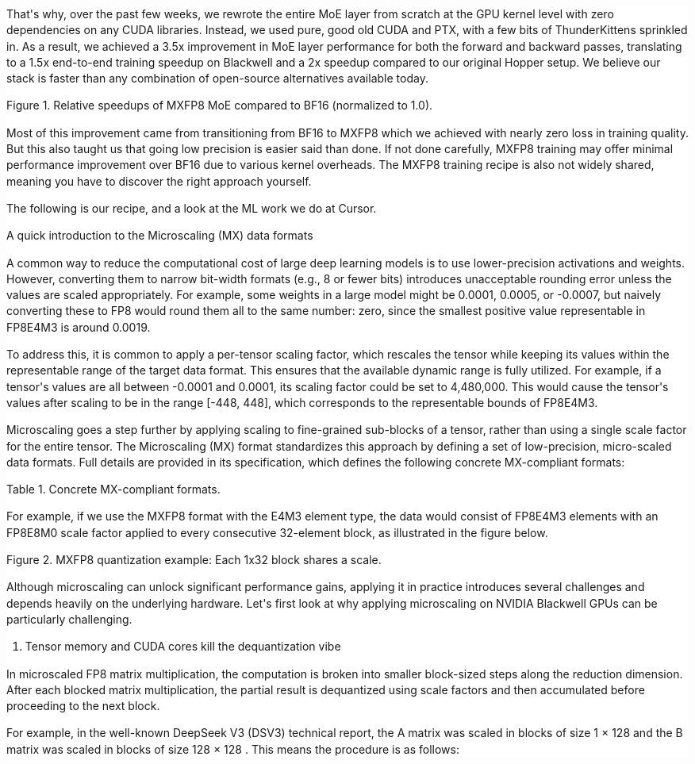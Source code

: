 That's why, over the past few weeks, we rewrote the entire MoE layer from scratch at the GPU kernel level with zero dependencies on any CUDA libraries. Instead, we used pure, good old CUDA and PTX, with a few bits of ThunderKittens sprinkled in. As a result, we achieved a 3.5x improvement in MoE layer performance for both the forward and backward passes, translating to a 1.5x end-to-end training speedup on Blackwell and a 2x speedup compared to our original Hopper setup. We believe our stack is faster than any combination of open-source alternatives available today.

Figure 1. Relative speedups of MXFP8 MoE compared to BF16 (normalized to 1.0).

Most of this improvement came from transitioning from BF16 to MXFP8 which we achieved with nearly zero loss in training quality. But this also taught us that going low precision is easier said than done. If not done carefully, MXFP8 training may offer minimal performance improvement over BF16 due to various kernel overheads. The MXFP8 training recipe is also not widely shared, meaning you have to discover the right approach yourself.

The following is our recipe, and a look at the ML work we do at Cursor.

A quick introduction to the Microscaling (MX) data formats

A common way to reduce the computational cost of large deep learning models is to use lower-precision activations and weights. However, converting them to narrow bit-width formats (e.g., 8 or fewer bits) introduces unacceptable rounding error unless the values are scaled appropriately. For example, some weights in a large model might be 0.0001, 0.0005, or -0.0007, but naively converting these to FP8 would round them all to the same number: zero, since the smallest positive value representable in FP8E4M3 is around 0.0019.

To address this, it is common to apply a per-tensor scaling factor, which rescales the tensor while keeping its values within the representable range of the target data format. This ensures that the available dynamic range is fully utilized. For example, if a tensor's values are all between -0.0001 and 0.0001, its scaling factor could be set to 4,480,000. This would cause the tensor's values after scaling to be in the range [-448, 448], which corresponds to the representable bounds of FP8E4M3.

Microscaling goes a step further by applying scaling to fine-grained sub-blocks of a tensor, rather than using a single scale factor for the entire tensor. The Microscaling (MX) format standardizes this approach by defining a set of low-precision, micro-scaled data formats. Full details are provided in its specification, which defines the following concrete MX-compliant formats:

Table 1. Concrete MX-compliant formats.

For example, if we use the MXFP8 format with the E4M3 element type, the data would consist of FP8E4M3 elements with an FP8E8M0 scale factor applied to every consecutive 32-element block, as illustrated in the figure below.

Figure 2. MXFP8 quantization example: Each 1x32 block shares a scale.

Although microscaling can unlock significant performance gains, applying it in practice introduces several challenges and depends heavily on the underlying hardware. Let's first look at why applying microscaling on NVIDIA Blackwell GPUs can be particularly challenging.

1. Tensor memory and CUDA cores kill the dequantization vibe

In microscaled FP8 matrix multiplication, the computation is broken into smaller block-sized steps along the reduction dimension. After each blocked matrix multiplication, the partial result is dequantized using scale factors and then accumulated before proceeding to the next block.

For example, in the well-known DeepSeek V3 (DSV3) technical report, the A matrix was scaled in blocks of size 
1
×
128
 and the B matrix was scaled in blocks of size 
128
×
128
. This means the procedure is as follows:
